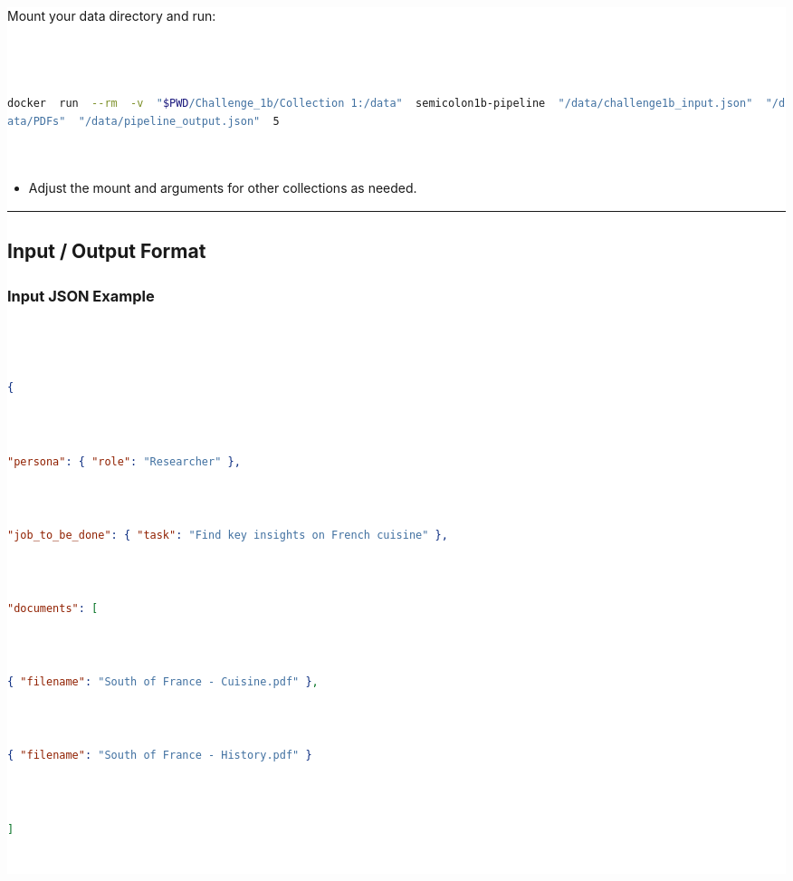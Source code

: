   

  

Mount your data directory and run:

  

```sh

  

docker  run  --rm  -v  "$PWD/Challenge_1b/Collection 1:/data"  semicolon1b-pipeline  "/data/challenge1b_input.json"  "/data/PDFs"  "/data/pipeline_output.json"  5

  

```

  

- Adjust the mount and arguments for other collections as needed.

  

  

---

  

  

## Input / Output Format

  

  

### Input JSON Example

  

  

```json

  

{

  

"persona": { "role": "Researcher" },

  

"job_to_be_done": { "task": "Find key insights on French cuisine" },

  

"documents": [

  

{ "filename": "South of France - Cuisine.pdf" },

  

{ "filename": "South of France - History.pdf" }

  

]

  
```